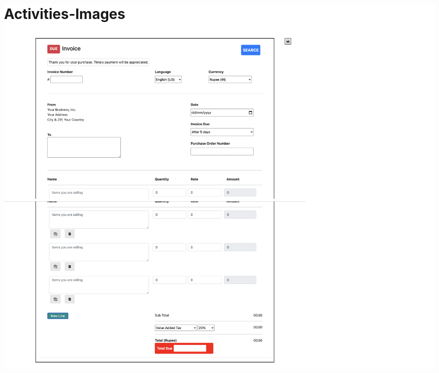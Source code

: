 # Activities-Images
<img src = "images/Screenshot1.png" width ="70%">
<img src = "images/Screenshot2.png" width ="70%">
